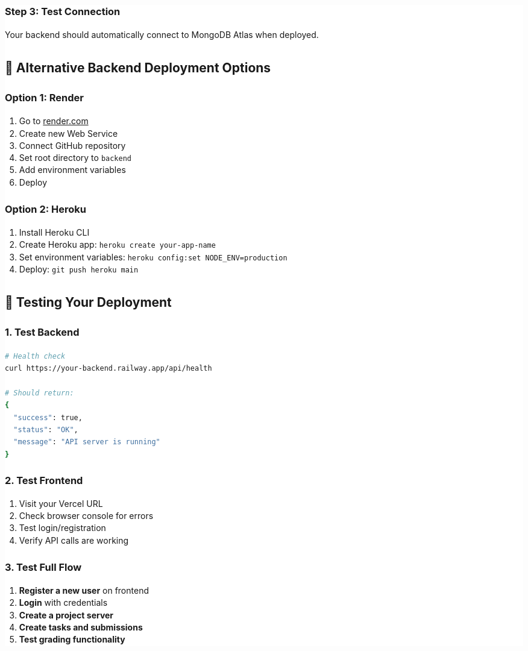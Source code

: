### Step 3: Test Connection

Your backend should automatically connect to MongoDB Atlas when deployed.

## 🔄 Alternative Backend Deployment Options

### Option 1: Render

1. Go to [render.com](https://render.com)
2. Create new Web Service
3. Connect GitHub repository
4. Set root directory to `backend`
5. Add environment variables
6. Deploy

### Option 2: Heroku

1. Install Heroku CLI
2. Create Heroku app: `heroku create your-app-name`
3. Set environment variables: `heroku config:set NODE_ENV=production`
4. Deploy: `git push heroku main`

## 🧪 Testing Your Deployment

### 1. Test Backend

```bash
# Health check
curl https://your-backend.railway.app/api/health

# Should return:
{
  "success": true,
  "status": "OK",
  "message": "API server is running"
}
```

### 2. Test Frontend

1. Visit your Vercel URL
2. Check browser console for errors
3. Test login/registration
4. Verify API calls are working

### 3. Test Full Flow

1. **Register a new user** on frontend
2. **Login** with credentials
3. **Create a project server**
4. **Create tasks and submissions**
5. **Test grading functionality**
